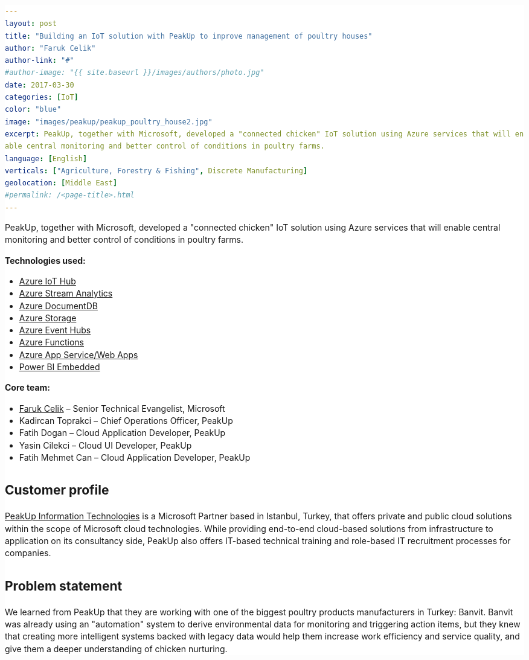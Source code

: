 ```yaml
---
layout: post
title: "Building an IoT solution with PeakUp to improve management of poultry houses"
author: "Faruk Celik"
author-link: "#"
#author-image: "{{ site.baseurl }}/images/authors/photo.jpg"
date: 2017-03-30
categories: [IoT]
color: "blue"
image: "images/peakup/peakup_poultry_house2.jpg"
excerpt: PeakUp, together with Microsoft, developed a "connected chicken" IoT solution using Azure services that will enable central monitoring and better control of conditions in poultry farms. 
language: [English]
verticals: ["Agriculture, Forestry & Fishing", Discrete Manufacturing]
geolocation: [Middle East]
#permalink: /<page-title>.html
---
```


PeakUp, together with Microsoft, developed a "connected chicken" IoT solution using Azure services that will enable central monitoring and better control of conditions in poultry farms. 

**Technologies used:**

- [Azure IoT Hub](https://azure.microsoft.com/en-us/services/iot-hub/)
- [Azure Stream Analytics](https://azure.microsoft.com/en-us/services/stream-analytics/)
- [Azure DocumentDB](https://azure.microsoft.com/en-us/services/documentdb/)
- [Azure Storage](https://azure.microsoft.com/en-us/services/storage/)
- [Azure Event Hubs](https://azure.microsoft.com/en-us/services/event-hubs/)
- [Azure Functions](https://azure.microsoft.com/en-us/services/functions/)
- [Azure App Service/Web Apps](https://azure.microsoft.com/en-us/services/app-service/web/)
- [Power BI Embedded](https://azure.microsoft.com/en-us/services/power-bi-embedded/)
 
**Core team:**

- [Faruk Celik](https://twitter.com/Faruk_Celik_) – Senior Technical Evangelist, Microsoft
- Kadircan Toprakci – Chief Operations Officer, PeakUp
- Fatih Dogan – Cloud Application Developer, PeakUp
- Yasin Cilekci – Cloud UI Developer, PeakUp
- Fatih Mehmet Can – Cloud Application Developer, PeakUp

## Customer profile ##

[PeakUp Information Technologies](http://www.peakup.org) is a Microsoft Partner based in Istanbul, Turkey, that offers private and public cloud solutions within the scope of Microsoft cloud technologies. While providing end-to-end cloud-based solutions from infrastructure to application on its consultancy side, PeakUp also offers IT-based technical training and role-based IT recruitment processes for companies.
 
## Problem statement ##

We learned from PeakUp that they are working with one of the biggest poultry products manufacturers in Turkey: Banvit. Banvit was already using an "automation" system to derive environmental data for monitoring and triggering action items, but they knew that creating more intelligent systems backed with legacy data would help them increase work efficiency and service quality, and give them a deeper understanding of chicken nurturing. 
